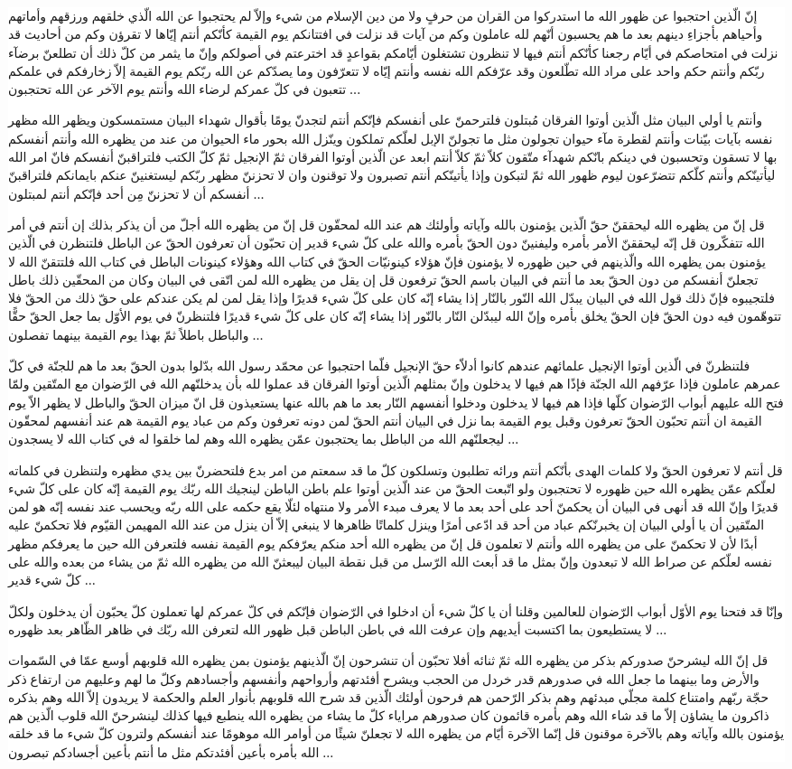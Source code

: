 إنّ الّذين احتجبوا عن ظهور الله ما استدركوا من القران من حرفٍ ولا من دين الإسلام من شيء وإلاّ لم يحتجبوا عن الله الّذي خلقهم ورزقهم وأماتهم وأحياهم بأجزاءِ دينهم بعد ما هم يحسبون أنّهم لله عاملون وكم من آيات قد نزلت في افتتانكم يوم القيمة كأنّكم أنتم إيّاها لا تقرؤن وكم من أحاديث قد نزلت في امتحاصكم في أيّام رجعنا كأنّكم أنتم فيها لا تنظرون تشتغلون أيّامكم بقواعدٍ قد اخترعتم في أصولكم وإنّ ما يثمر من كلّ ذلك أن تطلعنّ برضآء ربّكم وأنتم حكم واحد على مراد الله تطّلعون وقد عرّفكم الله نفسه وأنتم إيّاه لا تتعرّفون وما يصدّكم عن الله ربّكم يوم القيمة إلاّ زخارفكم في علمكم تتعبون في كلّ عمركم لرضاء الله وأنتم يوم الآخر عن الله تحتجبون ...

وأنتم يا أولي البيان مثل الّذين أوتوا الفرقان مُبتلون فلترحمنّ على أنفسكم فإنّكم أنتم لتجدنّ يومًا بأقوال شهداء البيان مستمسكون ويظهر الله مظهر نفسه بآيات بيّنات وأنتم لقطرة مآء حيوان تجولون مثل ما تجولنّ الإبل لعلّكم تملكون وينّزل الله بحور ماء الحيوان من عند من يظهره الله وأنتم أنفسكم بها لا تسقون وتحسبون في دينكم بانّكم شهدآء متّقون كلاّ ثمّ كلاّ أنتم ابعد عن الّذين أوتوا الفرقان ثمّ الإنجيل ثمّ كلّ الكتب فلتراقبنّ أنفسكم فانّ امر الله ليأتينّكم وأنتم كلّكم تتضرّعون ليوم ظهور الله ثمّ لتبكون وإذا يأتينّكم أنتم تصبرون ولا توقنون وان لا تحزننّ مظهر ربّكم ليستغنينّ عنكم بايمانكم فلتراقبنّ أنفسكم أن لا تحزننّ مِن أحد فإنّكم أنتم لمبتلون ...

قل إنّ من يظهره الله ليحققنّ حقّ الّذين يؤمنون بالله وآياته وأولئك هم عند الله لمحقّون قل إنّ من يظهره الله أجلّ من أن يذكر بذلك إن أنتم في أمر الله تتفکّرون قل إنّه ليحققنّ الأمر بأمره وليفنينّ دون الحقّ بأمره والله على كلّ شيء قدير إن تحبّون أن تعرفون الحقّ عن الباطل فلتنظرن في الّذين يؤمنون بمن يظهره الله والّذينهم في حين ظهوره لا يؤمنون فإنّ هؤلاء كينونيّات الحقّ في كتاب الله وهؤلاء كينونات الباطل في كتاب الله فلتتقنّ الله لا تجعلنّ أنفسكم من دون الحقّ بعد ما أنتم في البيان باسم الحقّ ترفعون قل إن يقل من يظهره الله لمن اتّقى في البيان وكان من المحقّين ذلك باطل فلتجيبوه فإنّ ذلك قول الله في البيان يبدّل الله النّور بالنّار إذا يشاء إنّه كان على كلّ شيء قديرًا وإذا يقل لمن لم يكن عندكم على حقّ ذلك من الحقّ فلا تتوهّمون فيه دون الحقّ فإن الحقّ يخلق بأمره وإنّ الله ليبدّلن النّار بالنّور إذا يشاء إنّه كان على كلّ شيء قديرًا فلتنظرنّ في يوم الأوّل بما جعل الحقّ حقًّا والباطل باطلاً ثمّ بهذا يوم القيمة بينهما تفصلون ...

فلتنظرنّ في الّذين أوتوا الإنجيل علمائهم عندهم كانوا أدلاّء حقّ الإنجيل فلّما احتجبوا عن محمّد رسول الله بدّلوا بدون الحقّ بعد ما هم للجنّة في كلّ عمرهم عاملون فإذا عرّفهم الله الجنّة فإذًا هم فيها لا يدخلون وإنّ بمثلهم الّذين أوتوا الفرقان قد عملوا لله بأن يدخلنّهم الله في الرّضوان مع المتّقين ولمّا فتح الله عليهم أبواب الرّضوان كلّها فإذا هم فيها لا يدخلون ودخلوا أنفسهم النّار بعد ما هم بالله عنها يستعيذون قل انّ ميزان الحقّ والباطل لا يظهر الاّ يوم القيمة ان أنتم تحبّون الحقّ تعرفون وقبل يوم القيمة بما نزل في البيان أنتم الحقّ لمن دونه تعرفون وكم من عباد يوم القيمة هم عند أنفسهم لمحقّون ليجعلنّهم الله من الباطل بما يحتجبون عمّن يظهره الله وهم لما خلقوا له في كتاب الله لا يسجدون ...

قل أنتم لا تعرفون الحقّ ولا كلمات الهدى بأنّكم أنتم ورائه تطلبون وتسلكون كلّ ما قد سمعتم من امر بدع فلتحضرنّ بين يدي مظهره ولتنظرن في كلماته لعلّكم عمّن يظهره الله حين ظهوره لا تحتجبون ولو اتّبعت الحقّ من عند الّذين أوتوا علم باطن الباطن لينجيك الله ربّك يوم القيمة إنّه كان على كلّ شيء قديرًا وإنّ الله قد أنهى في البيان أن يحكمنّ أحد على أحد بعد ما لا يعرف مبدء الأمر ولا منتهاه لئلّا يقع حكمه على الله ربّه ويحسب عند نفسه إنّه هو لمن المتّقين أن يا أولي البيان إن يخبرنّكم عباد من أحد قد ادّعى أمرًا وينزل كلماتًا ظاهرها لا ينبغي إلاّ أن ينزل من عند الله المهيمن القيّوم فلا تحكمنّ عليه أبدًا لأن لا تحكمنّ على من يظهره الله وأنتم لا تعلمون قل إنّ من يظهره الله أحد منكم يعرّفكم يوم القيمة نفسه فلتعرفن الله حين ما يعرفكم مظهر نفسه لعلّكم عن صراط الله لا تبعدون وإنّ بمثل ما قد أبعث الله الرّسل من قبل نقطة البيان ليبعثنّ الله من يظهره الله ثمّ من يشاء من بعده والله على كلّ شيء قدير ...

وإنّا قد فتحنا يوم الأوّل أبواب الرّضوان للعالمين وقلنا أن يا كلّ شيء أن ادخلوا في الرّضوان فإنّكم في كلّ عمركم لها تعملون كلّ يحبّون أن يدخلون ولكلّ لا يستطيعون بما اكتسبت أيديهم وإن عرفت الله في باطن الباطن قبل ظهور الله لتعرفن الله ربّك في ظاهر الظّاهر بعد ظهوره ...

قل إنّ الله ليشرحنّ صدوركم بذكر من يظهره الله ثمّ ثنائه أفلا تحبّون أن تنشرحون إنّ الّذينهم يؤمنون بمن يظهره الله قلوبهم أوسع عمّا في السّموات والأرض وما بينهما ما جعل الله في صدورهم قدر خردل من الحجب ويشرح أفئدتهم وأرواحهم وأنفسهم وأجسادهم وكلّ ما لهم وعليهم من ارتفاع ذكر حجّة ربّهم وامتناع كلمة مجلّي مبدئهم وهم بذكر الرّحمن هم فرحون أولئك الّذين قد شرح الله قلوبهم بأنوار العلم والحكمة لا يريدون إلاّ الله وهم بذكره ذاكرون ما يشاؤن إلاّ ما قد شاء الله وهم بأمره قائمون كان صدورهم مراياء كلّ ما يشاء من يظهره الله ينطبع فيها كذلك لينشرحنّ الله قلوب الّذين هم يؤمنون بالله وآياته وهم بالآخرة موقنون قل إنّما الآخرة أيّام من يظهره الله لا تجعلنّ شيئًا من أوامر الله موهومًا عند أنفسكم ولترون كلّ شيء ما قد خلقه الله بأمره بأعين أفئدتكم مثل ما أنتم بأعين أجسادكم تبصرون ...
